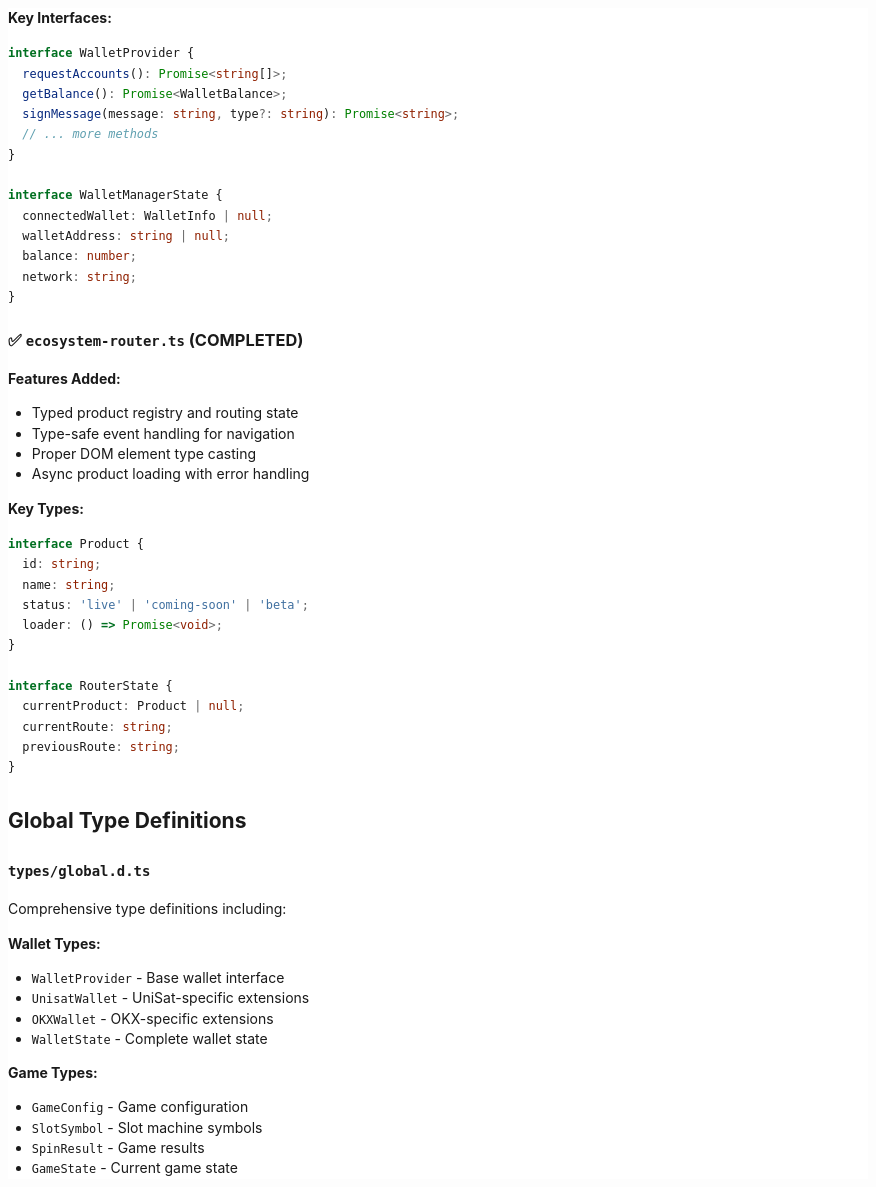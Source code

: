 **Key Interfaces:**
```typescript
interface WalletProvider {
  requestAccounts(): Promise<string[]>;
  getBalance(): Promise<WalletBalance>;
  signMessage(message: string, type?: string): Promise<string>;
  // ... more methods
}

interface WalletManagerState {
  connectedWallet: WalletInfo | null;
  walletAddress: string | null;
  balance: number;
  network: string;
}
```

### ✅ `ecosystem-router.ts` (COMPLETED)
**Features Added:**
- Typed product registry and routing state
- Type-safe event handling for navigation
- Proper DOM element type casting
- Async product loading with error handling

**Key Types:**
```typescript
interface Product {
  id: string;
  name: string;
  status: 'live' | 'coming-soon' | 'beta';
  loader: () => Promise<void>;
}

interface RouterState {
  currentProduct: Product | null;
  currentRoute: string;
  previousRoute: string;
}
```

## Global Type Definitions

### `types/global.d.ts`
Comprehensive type definitions including:

**Wallet Types:**
- `WalletProvider` - Base wallet interface
- `UnisatWallet` - UniSat-specific extensions  
- `OKXWallet` - OKX-specific extensions
- `WalletState` - Complete wallet state

**Game Types:**
- `GameConfig` - Game configuration
- `SlotSymbol` - Slot machine symbols
- `SpinResult` - Game results
- `GameState` - Current game state
